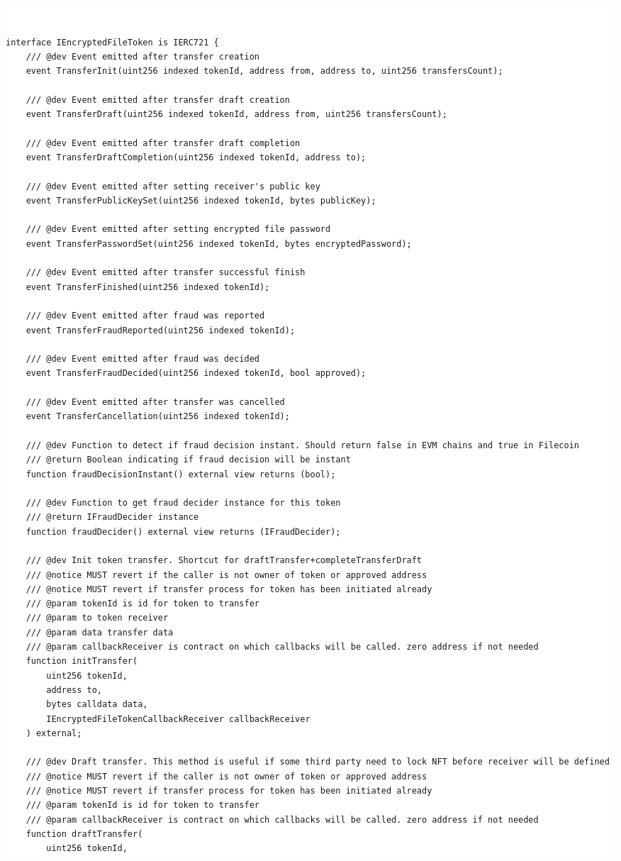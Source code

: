 ```solidity


interface IEncryptedFileToken is IERC721 {
    /// @dev Event emitted after transfer creation
    event TransferInit(uint256 indexed tokenId, address from, address to, uint256 transfersCount);

    /// @dev Event emitted after transfer draft creation
    event TransferDraft(uint256 indexed tokenId, address from, uint256 transfersCount);

    /// @dev Event emitted after transfer draft completion
    event TransferDraftCompletion(uint256 indexed tokenId, address to);

    /// @dev Event emitted after setting receiver's public key
    event TransferPublicKeySet(uint256 indexed tokenId, bytes publicKey);

    /// @dev Event emitted after setting encrypted file password
    event TransferPasswordSet(uint256 indexed tokenId, bytes encryptedPassword);

    /// @dev Event emitted after transfer successful finish
    event TransferFinished(uint256 indexed tokenId);

    /// @dev Event emitted after fraud was reported
    event TransferFraudReported(uint256 indexed tokenId);

    /// @dev Event emitted after fraud was decided
    event TransferFraudDecided(uint256 indexed tokenId, bool approved);

    /// @dev Event emitted after transfer was cancelled
    event TransferCancellation(uint256 indexed tokenId);

    /// @dev Function to detect if fraud decision instant. Should return false in EVM chains and true in Filecoin
    /// @return Boolean indicating if fraud decision will be instant
    function fraudDecisionInstant() external view returns (bool);

    /// @dev Function to get fraud decider instance for this token
    /// @return IFraudDecider instance
    function fraudDecider() external view returns (IFraudDecider);

    /// @dev Init token transfer. Shortcut for draftTransfer+completeTransferDraft
    /// @notice MUST revert if the caller is not owner of token or approved address
    /// @notice MUST revert if transfer process for token has been initiated already
    /// @param tokenId is id for token to transfer
    /// @param to token receiver
    /// @param data transfer data
    /// @param callbackReceiver is contract on which callbacks will be called. zero address if not needed
    function initTransfer(
        uint256 tokenId,
        address to,
        bytes calldata data,
        IEncryptedFileTokenCallbackReceiver callbackReceiver
    ) external;

    /// @dev Draft transfer. This method is useful if some third party need to lock NFT before receiver will be defined
    /// @notice MUST revert if the caller is not owner of token or approved address
    /// @notice MUST revert if transfer process for token has been initiated already
    /// @param tokenId is id for token to transfer
    /// @param callbackReceiver is contract on which callbacks will be called. zero address if not needed
    function draftTransfer(
        uint256 tokenId,
```